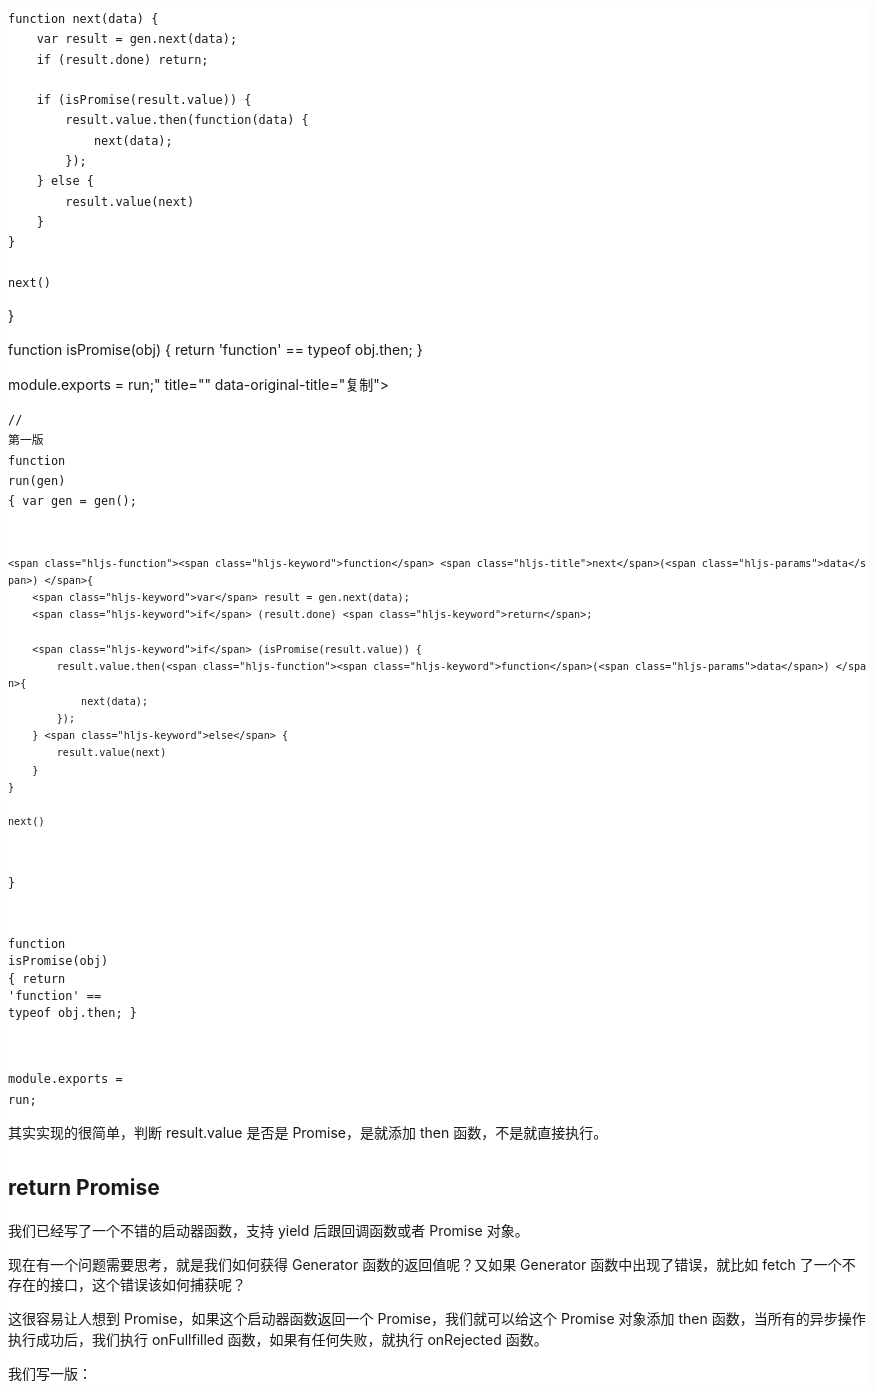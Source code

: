     function next(data) {
        var result = gen.next(data);
        if (result.done) return;

        if (isPromise(result.value)) {
            result.value.then(function(data) {
                next(data);
            });
        } else {
            result.value(next)
        }
    }

    next()
}

function isPromise(obj) {
    return 'function' == typeof obj.then;
}

module.exports = run;" title="" data-original-title="复制"></span>
      <span type="button" class="saveToNote code-tool" data-toggle="tooltip" data-placement="top" title="" data-original-title="放进笔记"></span>
      </div>
      </div><pre class="javascript hljs"><code class="js"><span class="hljs-comment">// 第一版</span>
<span class="hljs-function"><span class="hljs-keyword">function</span> <span class="hljs-title">run</span>(<span class="hljs-params">gen</span>) </span>{
    <span class="hljs-keyword">var</span> gen = gen();

    <span class="hljs-function"><span class="hljs-keyword">function</span> <span class="hljs-title">next</span>(<span class="hljs-params">data</span>) </span>{
        <span class="hljs-keyword">var</span> result = gen.next(data);
        <span class="hljs-keyword">if</span> (result.done) <span class="hljs-keyword">return</span>;

        <span class="hljs-keyword">if</span> (isPromise(result.value)) {
            result.value.then(<span class="hljs-function"><span class="hljs-keyword">function</span>(<span class="hljs-params">data</span>) </span>{
                next(data);
            });
        } <span class="hljs-keyword">else</span> {
            result.value(next)
        }
    }

    next()
}

<span class="hljs-function"><span class="hljs-keyword">function</span> <span class="hljs-title">isPromise</span>(<span class="hljs-params">obj</span>) </span>{
    <span class="hljs-keyword">return</span> <span class="hljs-string">'function'</span> == <span class="hljs-keyword">typeof</span> obj.then;
}

<span class="hljs-built_in">module</span>.exports = run;</code></pre>
<p>其实实现的很简单，判断 result.value 是否是 Promise，是就添加 then 函数，不是就直接执行。</p>
<h2 id="articleHeader5">return Promise</h2>
<p>我们已经写了一个不错的启动器函数，支持 yield 后跟回调函数或者 Promise 对象。</p>
<p>现在有一个问题需要思考，就是我们如何获得 Generator 函数的返回值呢？又如果 Generator 函数中出现了错误，就比如 fetch 了一个不存在的接口，这个错误该如何捕获呢？</p>
<p>这很容易让人想到 Promise，如果这个启动器函数返回一个 Promise，我们就可以给这个 Promise 对象添加 then 函数，当所有的异步操作执行成功后，我们执行 onFullfilled 函数，如果有任何失败，就执行 onRejected 函数。</p>
<p>我们写一版：</p>
<div class="widget-codetool" style="display:none;">
      <div class="widget-codetool--inner">
      <span class="selectCode code-tool" data-toggle="tooltip" data-placement="top" title="" data-original-title="全选"></span>
      <span type="button" class="copyCode code-tool" data-toggle="tooltip" data-placement="top" data-clipboard-text="// 第二版
